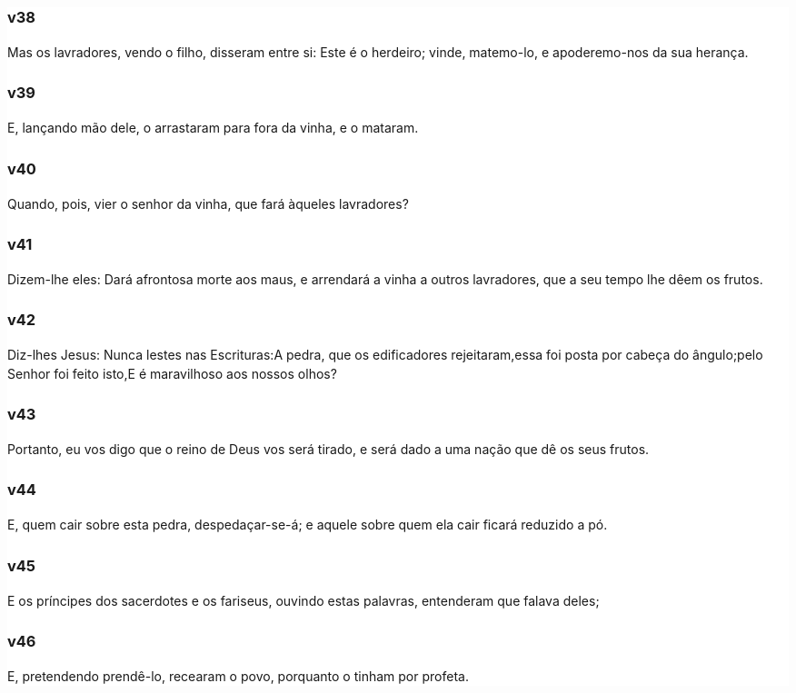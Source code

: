 ### v38
 Mas os lavradores, vendo o filho, disseram entre si: Este é o herdeiro; vinde, matemo-lo, e apoderemo-nos da sua herança.
### v39
 E, lançando mão dele, o arrastaram para fora da vinha, e o mataram.
### v40
 Quando, pois, vier o senhor da vinha, que fará àqueles lavradores?
### v41
 Dizem-lhe eles: Dará afrontosa morte aos maus, e arrendará a vinha a outros lavradores, que a seu tempo lhe dêem os frutos.
### v42
 Diz-lhes Jesus: Nunca lestes nas Escrituras:A pedra, que os edificadores rejeitaram,essa foi posta por cabeça do ângulo;pelo Senhor foi feito isto,E é maravilhoso aos nossos olhos?
### v43
 Portanto, eu vos digo que o reino de Deus vos será tirado, e será dado a uma nação que dê os seus frutos.
### v44
 E, quem cair sobre esta pedra, despedaçar-se-á; e aquele sobre quem ela cair ficará reduzido a pó.
### v45
 E os príncipes dos sacerdotes e os fariseus, ouvindo estas palavras, entenderam que falava deles;
### v46
 E, pretendendo prendê-lo, recearam o povo, porquanto o tinham por profeta.
